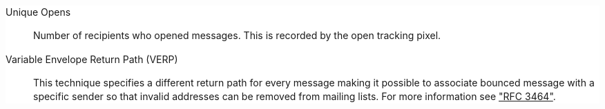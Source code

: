 </dd>

<dt><a name="gloss.unique.opens"></a> Unique Opens</dt>

<dd class="glossdef">

Number of recipients who opened messages. This is recorded by the open tracking pixel.

</dd>

<dt><a name="gloss.verp"></a> Variable Envelope Return Path (VERP)</dt>

<dd class="glossdef">

This technique specifies a different return path for every message making it possible to associate bounced message with a specific sender so that invalid addresses can be removed from mailing lists. For more information see ["RFC 3464"](http://tools.ietf.org/html/rfc3464).

</dd>

</dl>